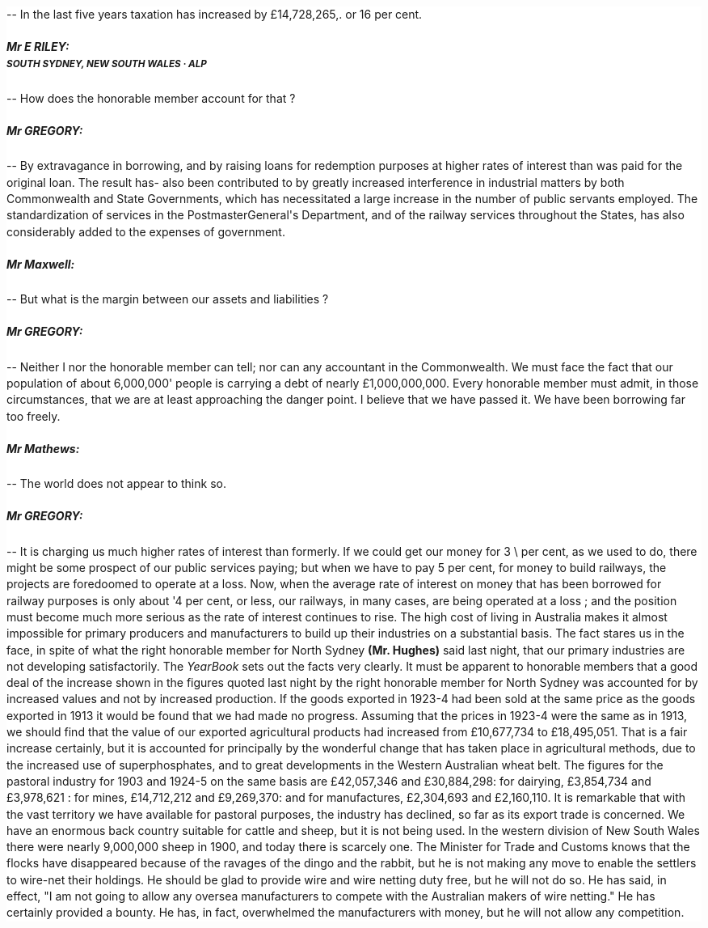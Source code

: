 -- In the last five years taxation has increased by £14,728,265,. or 16 per cent. 

##### Mr E RILEY:<br><small class="text-muted">SOUTH SYDNEY, NEW SOUTH WALES &middot; ALP</small>

-- How does the honorable member account for that ? 

##### Mr GREGORY:

-- By extravagance in borrowing, and by raising loans for redemption purposes at higher rates of interest than was paid for the original loan. The result has- also been contributed to by greatly increased interference in industrial matters by both Commonwealth and State Governments, which has necessitated a large increase in the number of  public   servants employed. The standardization of services in the PostmasterGeneral's Department, and of the railway services throughout the States, has also considerably added to the expenses of government. 

##### Mr Maxwell:

-- But what is the margin between our assets and liabilities ? 

##### Mr GREGORY:

-- Neither I nor the honorable member can tell; nor can any accountant in the Commonwealth. We must face the fact that our population of about 6,000,000' people is carrying a debt of nearly £1,000,000,000. Every honorable member must admit, in those circumstances, that we are at least approaching the danger point. I believe that we have passed it. We have been borrowing far too freely. 

##### Mr Mathews:

-- The world does not appear to think so. 

##### Mr GREGORY:

-- It is charging us much higher rates of interest than formerly. If we could get our money for 3 \ per cent, as we used to do, there might be some prospect of our public services paying; but when we have to pay 5 per cent, for money to build railways, the projects are foredoomed to operate at a loss. Now, when the average rate of interest on money that has been borrowed for railway purposes is only about '4 per cent, or less, our railways, in many cases, are being operated at a loss ; and the position must become much more serious as the rate of interest continues to rise. The high cost of living in Australia makes it almost impossible for primary producers and manufacturers to build up their industries on a substantial basis. The fact stares us in the face, in spite of what the right honorable member for North Sydney  **(Mr. Hughes)**  said last night, that our primary industries are not developing satisfactorily. The  *YearBook*  sets out the facts very clearly. It must be apparent to honorable members that a good deal of the increase shown in the figures quoted last night by the right honorable member for North Sydney was accounted for by increased values and not by increased production. If the goods exported in 1923-4 had been sold at the same price as the goods exported in 1913 it would be found that we had made no progress. Assuming that the prices in 1923-4 were the same as in 1913, we should find that the value of our exported agricultural products had increased from £10,677,734 to £18,495,051. That is a fair increase certainly, but it is accounted for principally by the wonderful change that has taken place in agricultural methods, due to the increased use of superphosphates, and to great developments in the Western Australian wheat belt. The figures for the pastoral industry for 1903 and 1924-5 on the same basis are £42,057,346 and £30,884,298: for dairying, £3,854,734 and £3,978,621 : for mines, £14,712,212 and £9,269,370: and for manufactures, £2,304,693 and £2,160,110. It is remarkable that with the vast territory we have available for pastoral purposes, the industry has declined, so far as its export trade is concerned. We have an enormous back country suitable for cattle and sheep, but it is not being used. In the western division of New South Wales there were nearly 9,000,000 sheep in 1900, and today there is scarcely one. The Minister for Trade and Customs knows that the flocks have disappeared because of the ravages of the dingo and the rabbit, but he is not making any move to enable the settlers to wire-net their holdings. He should be glad to provide wire and wire netting duty free, but he will not do so. He has said, in effect, "I am not going to allow any oversea manufacturers to compete with the Australian makers of wire netting." He has certainly provided a bounty. He has, in fact, overwhelmed the manufacturers with money, but he will not allow any competition. 
